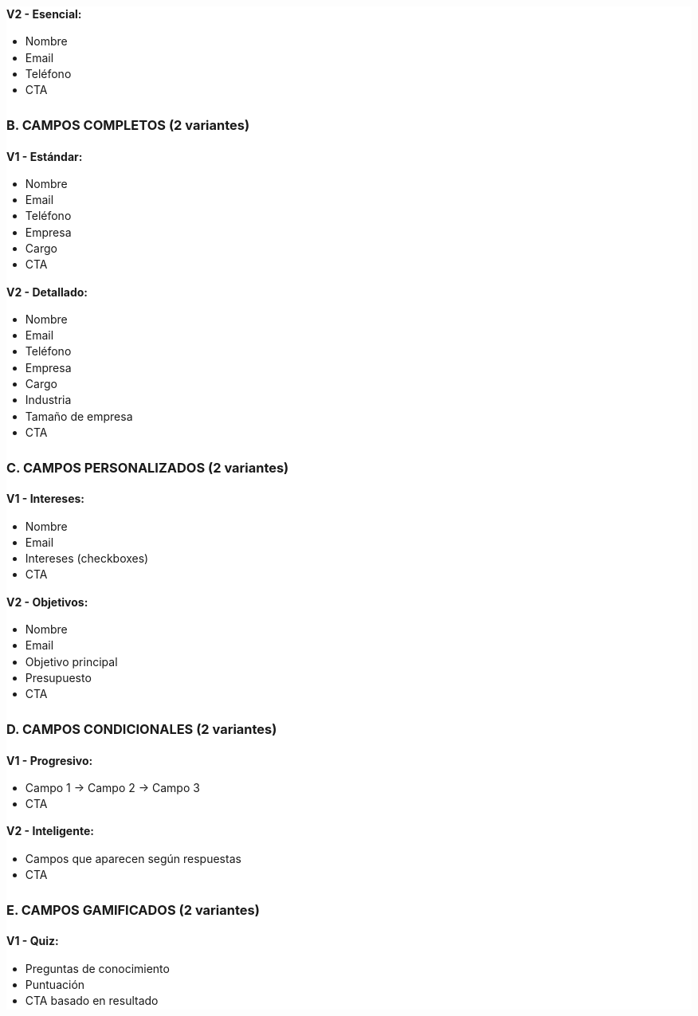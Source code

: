 **V2 - Esencial:**
- Nombre
- Email
- Teléfono
- CTA

### B. CAMPOS COMPLETOS (2 variantes)
**V1 - Estándar:**
- Nombre
- Email
- Teléfono
- Empresa
- Cargo
- CTA

**V2 - Detallado:**
- Nombre
- Email
- Teléfono
- Empresa
- Cargo
- Industria
- Tamaño de empresa
- CTA

### C. CAMPOS PERSONALIZADOS (2 variantes)
**V1 - Intereses:**
- Nombre
- Email
- Intereses (checkboxes)
- CTA

**V2 - Objetivos:**
- Nombre
- Email
- Objetivo principal
- Presupuesto
- CTA

### D. CAMPOS CONDICIONALES (2 variantes)
**V1 - Progresivo:**
- Campo 1 → Campo 2 → Campo 3
- CTA

**V2 - Inteligente:**
- Campos que aparecen según respuestas
- CTA

### E. CAMPOS GAMIFICADOS (2 variantes)
**V1 - Quiz:**
- Preguntas de conocimiento
- Puntuación
- CTA basado en resultado
